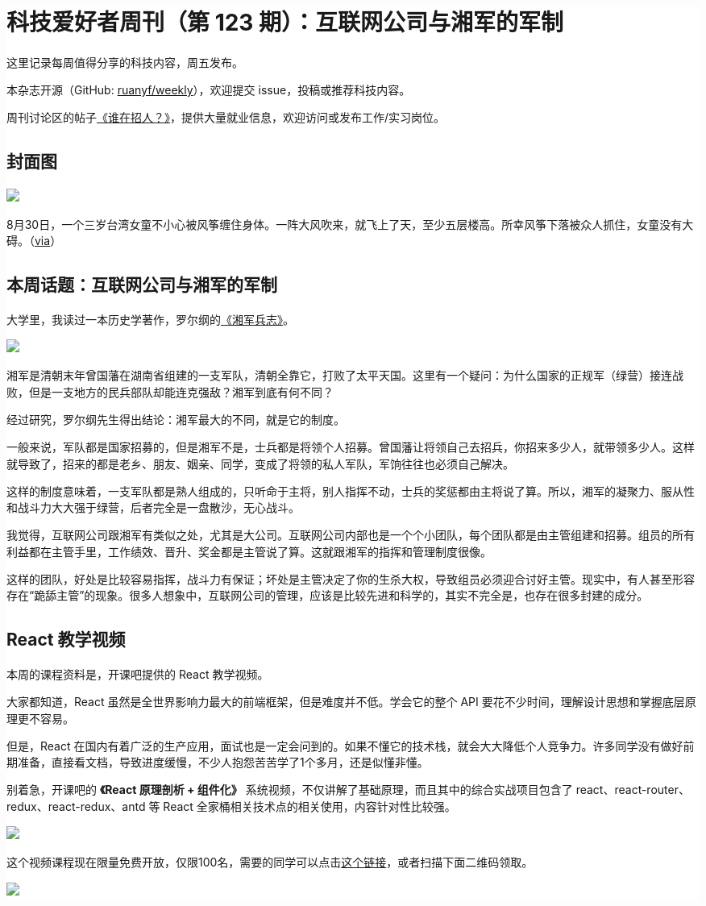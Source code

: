 # 科技爱好者周刊（第 123 期）：互联网公司与湘军的军制

这里记录每周值得分享的科技内容，周五发布。

本杂志开源（GitHub: [ruanyf/weekly](https://github.com/ruanyf/weekly)），欢迎提交 issue，投稿或推荐科技内容。

周刊讨论区的帖子[《谁在招人？》](https://github.com/ruanyf/weekly/issues/1392)，提供大量就业信息，欢迎访问或发布工作/实习岗位。

## 封面图

![](https://www.wangbase.com/blogimg/asset/202008/bg2020083102.jpg)

8月30日，一个三岁台湾女童不小心被风筝缠住身体。一阵大风吹来，就飞上了天，至少五层楼高。所幸风筝下落被众人抓住，女童没有大碍。（[via](https://www.twoeggz.com/info/703338.html)）

## 本周话题：互联网公司与湘军的军制

大学里，我读过一本历史学著作，罗尔纲的[《湘军兵志》](https://baike.baidu.com/item/%E6%B9%98%E5%86%9B%E5%85%B5%E5%BF%97)。

![](https://www.wangbase.com/blogimg/asset/202009/bg2020090303.jpg)

湘军是清朝末年曾国藩在湖南省组建的一支军队，清朝全靠它，打败了太平天国。这里有一个疑问：为什么国家的正规军（绿营）接连战败，但是一支地方的民兵部队却能连克强敌？湘军到底有何不同？

经过研究，罗尔纲先生得出结论：湘军最大的不同，就是它的制度。

一般来说，军队都是国家招募的，但是湘军不是，士兵都是将领个人招募。曾国藩让将领自己去招兵，你招来多少人，就带领多少人。这样就导致了，招来的都是老乡、朋友、姻亲、同学，变成了将领的私人军队，军饷往往也必须自己解决。

这样的制度意味着，一支军队都是熟人组成的，只听命于主将，别人指挥不动，士兵的奖惩都由主将说了算。所以，湘军的凝聚力、服从性和战斗力大大强于绿营，后者完全是一盘散沙，无心战斗。

我觉得，互联网公司跟湘军有类似之处，尤其是大公司。互联网公司内部也是一个个小团队，每个团队都是由主管组建和招募。组员的所有利益都在主管手里，工作绩效、晋升、奖金都是主管说了算。这就跟湘军的指挥和管理制度很像。

这样的团队，好处是比较容易指挥，战斗力有保证；坏处是主管决定了你的生杀大权，导致组员必须迎合讨好主管。现实中，有人甚至形容存在“跪舔主管”的现象。很多人想象中，互联网公司的管理，应该是比较先进和科学的，其实不完全是，也存在很多封建的成分。

## React 教学视频

本周的课程资料是，开课吧提供的 React 教学视频。

大家都知道，React 虽然是全世界影响力最大的前端框架，但是难度并不低。学会它的整个 API 要花不少时间，理解设计思想和掌握底层原理更不容易。

但是，React 在国内有着广泛的生产应用，面试也是一定会问到的。如果不懂它的技术栈，就会大大降低个人竞争力。许多同学没有做好前期准备，直接看文档，导致进度缓慢，不少人抱怨苦苦学了1个多月，还是似懂非懂。

别着急，开课吧的 **《React 原理剖析 + 组件化》** 系统视频，不仅讲解了基础原理，而且其中的综合实战项目包含了 react、react-router、redux、react-redux、antd 等 React 全家桶相关技术点的相关使用，内容针对性比较强。

![](https://www.wangbase.com/blogimg/asset/202009/bg2020090302.jpg)

这个视频课程现在限量免费开放，仅限100名，需要的同学可以点击[这个链接](https://wx.kaikeba.com/vip_course/afzg70hmbg/6aehur8rcv?tenant=wx5046bc7413796142)，或者扫描下面二维码领取。

![](https://www.wangbase.com/blogimg/asset/202009/bg2020090301.jpg)
